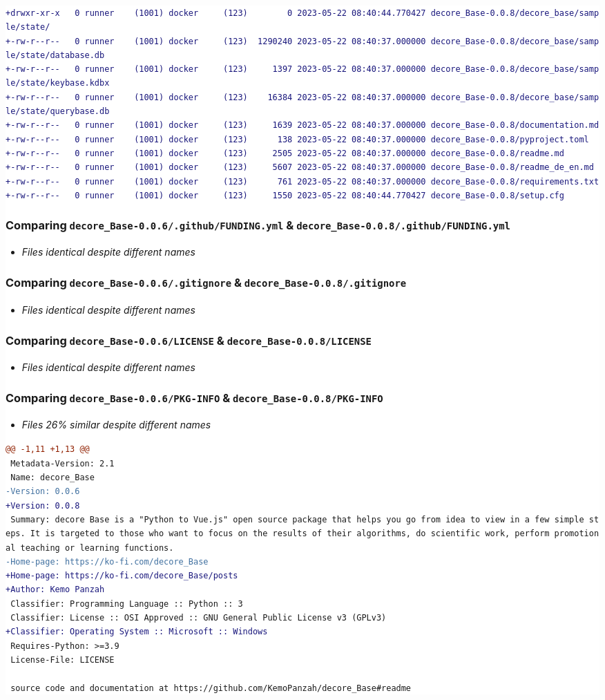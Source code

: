 ```diff
+drwxr-xr-x   0 runner    (1001) docker     (123)        0 2023-05-22 08:40:44.770427 decore_Base-0.0.8/decore_base/sample/state/
+-rw-r--r--   0 runner    (1001) docker     (123)  1290240 2023-05-22 08:40:37.000000 decore_Base-0.0.8/decore_base/sample/state/database.db
+-rw-r--r--   0 runner    (1001) docker     (123)     1397 2023-05-22 08:40:37.000000 decore_Base-0.0.8/decore_base/sample/state/keybase.kdbx
+-rw-r--r--   0 runner    (1001) docker     (123)    16384 2023-05-22 08:40:37.000000 decore_Base-0.0.8/decore_base/sample/state/querybase.db
+-rw-r--r--   0 runner    (1001) docker     (123)     1639 2023-05-22 08:40:37.000000 decore_Base-0.0.8/documentation.md
+-rw-r--r--   0 runner    (1001) docker     (123)      138 2023-05-22 08:40:37.000000 decore_Base-0.0.8/pyproject.toml
+-rw-r--r--   0 runner    (1001) docker     (123)     2505 2023-05-22 08:40:37.000000 decore_Base-0.0.8/readme.md
+-rw-r--r--   0 runner    (1001) docker     (123)     5607 2023-05-22 08:40:37.000000 decore_Base-0.0.8/readme_de_en.md
+-rw-r--r--   0 runner    (1001) docker     (123)      761 2023-05-22 08:40:37.000000 decore_Base-0.0.8/requirements.txt
+-rw-r--r--   0 runner    (1001) docker     (123)     1550 2023-05-22 08:40:44.770427 decore_Base-0.0.8/setup.cfg
```

### Comparing `decore_Base-0.0.6/.github/FUNDING.yml` & `decore_Base-0.0.8/.github/FUNDING.yml`

 * *Files identical despite different names*

### Comparing `decore_Base-0.0.6/.gitignore` & `decore_Base-0.0.8/.gitignore`

 * *Files identical despite different names*

### Comparing `decore_Base-0.0.6/LICENSE` & `decore_Base-0.0.8/LICENSE`

 * *Files identical despite different names*

### Comparing `decore_Base-0.0.6/PKG-INFO` & `decore_Base-0.0.8/PKG-INFO`

 * *Files 26% similar despite different names*

```diff
@@ -1,11 +1,13 @@
 Metadata-Version: 2.1
 Name: decore_Base
-Version: 0.0.6
+Version: 0.0.8
 Summary: decore Base is a "Python to Vue.js" open source package that helps you go from idea to view in a few simple steps. It is targeted to those who want to focus on the results of their algorithms, do scientific work, perform promotional teaching or learning functions.
-Home-page: https://ko-fi.com/decore_Base
+Home-page: https://ko-fi.com/decore_Base/posts
+Author: Kemo Panzah
 Classifier: Programming Language :: Python :: 3
 Classifier: License :: OSI Approved :: GNU General Public License v3 (GPLv3)
+Classifier: Operating System :: Microsoft :: Windows
 Requires-Python: >=3.9
 License-File: LICENSE
 
 source code and documentation at https://github.com/KemoPanzah/decore_Base#readme
```
